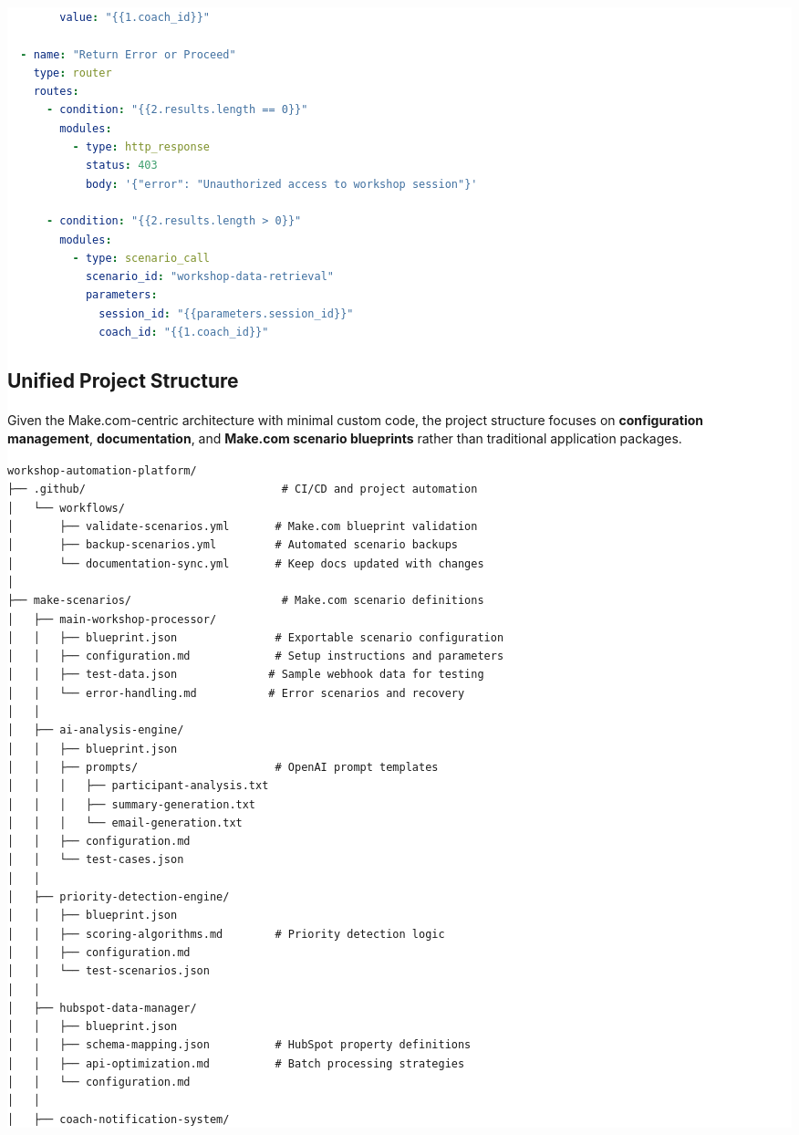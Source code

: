 ```yaml
        value: "{{1.coach_id}}"

  - name: "Return Error or Proceed"
    type: router
    routes:
      - condition: "{{2.results.length == 0}}"
        modules:
          - type: http_response
            status: 403
            body: '{"error": "Unauthorized access to workshop session"}'
      
      - condition: "{{2.results.length > 0}}"
        modules:
          - type: scenario_call
            scenario_id: "workshop-data-retrieval"
            parameters:
              session_id: "{{parameters.session_id}}"
              coach_id: "{{1.coach_id}}"
```

## Unified Project Structure

Given the Make.com-centric architecture with minimal custom code, the project structure focuses on **configuration management**, **documentation**, and **Make.com scenario blueprints** rather than traditional application packages.

```
workshop-automation-platform/
├── .github/                              # CI/CD and project automation
│   └── workflows/
│       ├── validate-scenarios.yml       # Make.com blueprint validation
│       ├── backup-scenarios.yml         # Automated scenario backups
│       └── documentation-sync.yml       # Keep docs updated with changes
│
├── make-scenarios/                       # Make.com scenario definitions
│   ├── main-workshop-processor/
│   │   ├── blueprint.json               # Exportable scenario configuration
│   │   ├── configuration.md             # Setup instructions and parameters
│   │   ├── test-data.json              # Sample webhook data for testing
│   │   └── error-handling.md           # Error scenarios and recovery
│   │
│   ├── ai-analysis-engine/
│   │   ├── blueprint.json
│   │   ├── prompts/                     # OpenAI prompt templates
│   │   │   ├── participant-analysis.txt
│   │   │   ├── summary-generation.txt
│   │   │   └── email-generation.txt
│   │   ├── configuration.md
│   │   └── test-cases.json
│   │
│   ├── priority-detection-engine/
│   │   ├── blueprint.json
│   │   ├── scoring-algorithms.md        # Priority detection logic
│   │   ├── configuration.md
│   │   └── test-scenarios.json
│   │
│   ├── hubspot-data-manager/
│   │   ├── blueprint.json
│   │   ├── schema-mapping.json          # HubSpot property definitions
│   │   ├── api-optimization.md          # Batch processing strategies
│   │   └── configuration.md
│   │
│   ├── coach-notification-system/
```